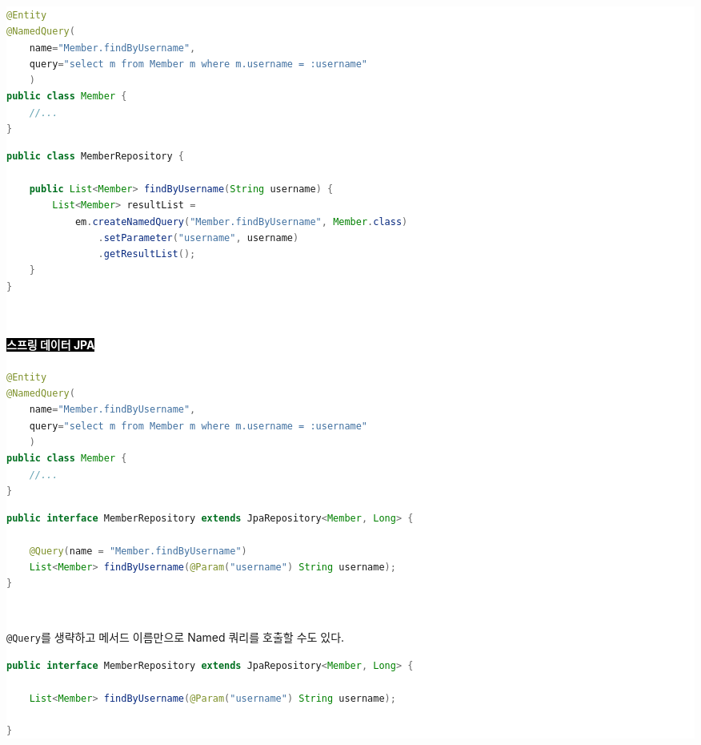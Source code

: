 ```java
@Entity
@NamedQuery(
    name="Member.findByUsername",
    query="select m from Member m where m.username = :username"
    )
public class Member {
    //...
}
```
```java
public class MemberRepository {
    
    public List<Member> findByUsername(String username) {
        List<Member> resultList =
            em.createNamedQuery("Member.findByUsername", Member.class)
                .setParameter("username", username)
                .getResultList();
    }
}
```

<br>

#### <span style="background-color:black; color:white">스프링 데이터 JPA</span>

```java
@Entity
@NamedQuery(
    name="Member.findByUsername",
    query="select m from Member m where m.username = :username"
    )
public class Member {
    //...
}
```

```java
public interface MemberRepository extends JpaRepository<Member, Long> {

    @Query(name = "Member.findByUsername")
    List<Member> findByUsername(@Param("username") String username);
}
```

<br>

`@Query`를 생략하고 메서드 이름만으로 Named 쿼리를 호출할 수도 있다.

```java
public interface MemberRepository extends JpaRepository<Member, Long> {

    List<Member> findByUsername(@Param("username") String username);

}
```
